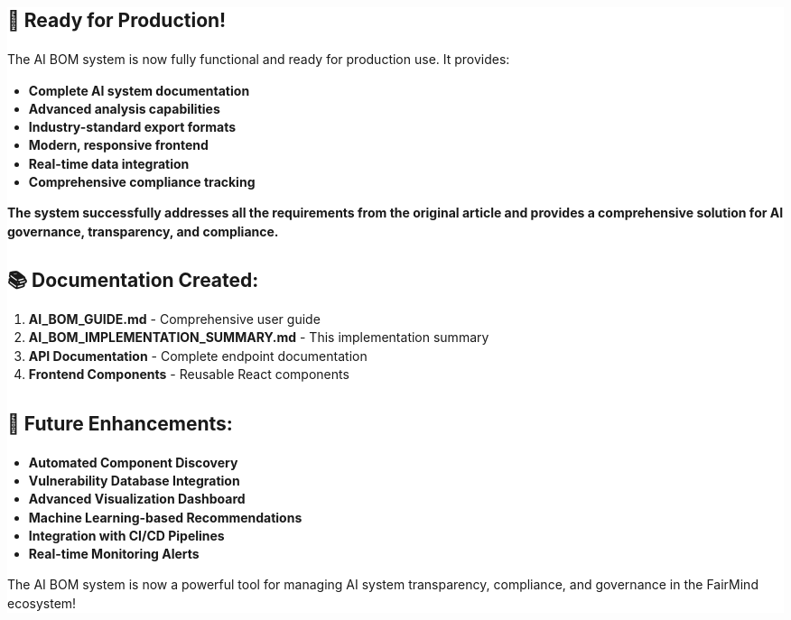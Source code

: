 ## 🚀 **Ready for Production!**

The AI BOM system is now fully functional and ready for production use. It provides:

- **Complete AI system documentation**
- **Advanced analysis capabilities**
- **Industry-standard export formats**
- **Modern, responsive frontend**
- **Real-time data integration**
- **Comprehensive compliance tracking**

**The system successfully addresses all the requirements from the original article and provides a comprehensive solution for AI governance, transparency, and compliance.**

## 📚 **Documentation Created:**

1. **AI_BOM_GUIDE.md** - Comprehensive user guide
2. **AI_BOM_IMPLEMENTATION_SUMMARY.md** - This implementation summary
3. **API Documentation** - Complete endpoint documentation
4. **Frontend Components** - Reusable React components

## 🔮 **Future Enhancements:**

- **Automated Component Discovery**
- **Vulnerability Database Integration**
- **Advanced Visualization Dashboard**
- **Machine Learning-based Recommendations**
- **Integration with CI/CD Pipelines**
- **Real-time Monitoring Alerts**

The AI BOM system is now a powerful tool for managing AI system transparency, compliance, and governance in the FairMind ecosystem!
